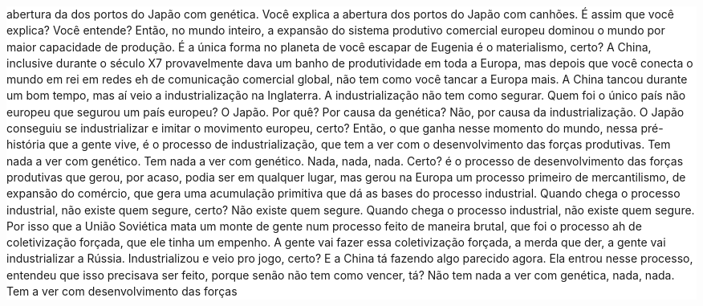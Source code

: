 abertura da dos portos do Japão com
genética. Você explica a abertura dos
portos do Japão com canhões. É assim que
você explica? Você entende?
Então, no mundo inteiro,
a expansão do sistema produtivo
comercial
europeu dominou o mundo por maior
capacidade de produção.
É a única forma no planeta de você
escapar de Eugenia é o materialismo,
certo?
A China, inclusive durante o século X7
provavelmente dava um banho de
produtividade em toda a Europa, mas
depois que você conecta o mundo em rei
em redes eh de comunicação comercial
global, não tem como você tancar a
Europa mais. A China tancou durante um
bom tempo, mas aí veio a
industrialização
na Inglaterra. A industrialização não
tem como segurar. Quem foi o único país
não europeu que segurou um país europeu?
O Japão. Por quê? Por causa da genética?
Não, por causa da industrialização. O
Japão conseguiu se industrializar e
imitar o movimento europeu, certo?
Então, o que ganha nesse momento do
mundo, nessa pré-história que a gente
vive, é o processo de industrialização,
que tem a ver com o desenvolvimento das
forças produtivas. Tem nada a ver com
genético. Tem nada a ver com genético.
Nada, nada,
nada. Certo? é o processo de
desenvolvimento das forças produtivas
que gerou, por acaso, podia ser em
qualquer lugar, mas gerou na Europa um
processo primeiro de mercantilismo, de
expansão do comércio, que gera uma
acumulação primitiva que dá as bases do
processo industrial. Quando chega o
processo industrial, não existe quem
segure,
certo? Não existe quem segure. Quando
chega o processo industrial, não existe
quem segure. Por isso que a União
Soviética mata um monte de gente num
processo feito de maneira brutal, que
foi o processo ah de coletivização
forçada, que ele tinha um empenho. A
gente vai fazer essa coletivização
forçada, a merda que der, a gente vai
industrializar a Rússia. Industrializou
e veio pro jogo, certo? E a China tá
fazendo algo parecido agora. Ela entrou
nesse processo, entendeu que isso
precisava ser feito, porque senão não
tem como vencer,
tá?
Não tem nada a ver com genética, nada,
nada.
Tem a ver com desenvolvimento das forças